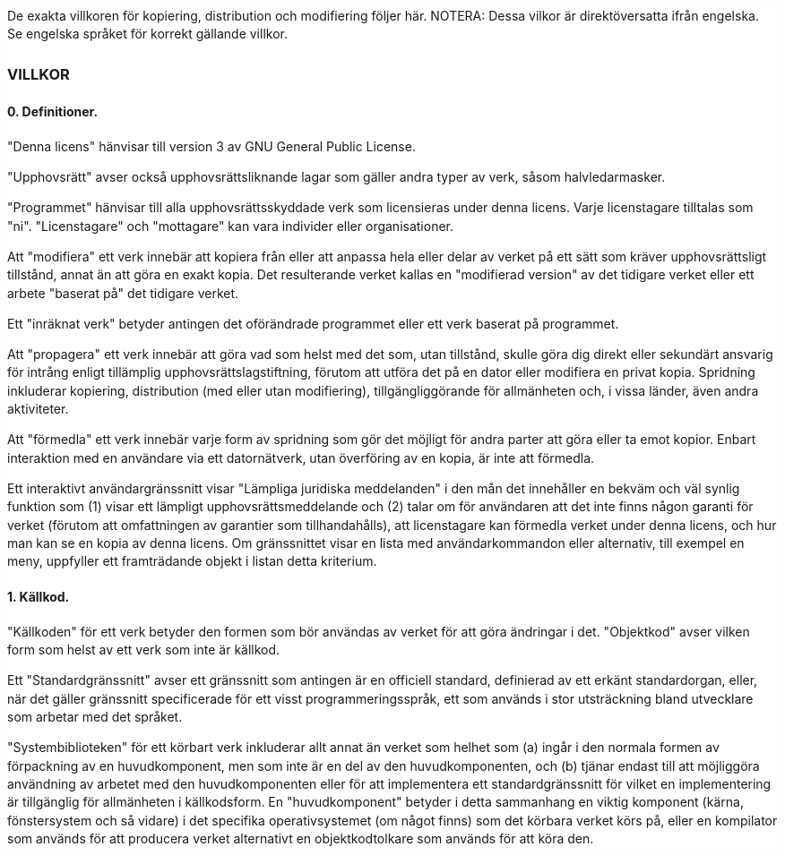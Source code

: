 De exakta villkoren för kopiering, distribution och modifiering följer här.
NOTERA: Dessa vilkor är direktöversatta ifrån engelska. Se engelska språket för korrekt gällande villkor.

### VILLKOR

#### 0. Definitioner.

"Denna licens" hänvisar till version 3 av GNU General Public License.

"Upphovsrätt" avser också upphovsrättsliknande lagar som gäller andra typer av verk, såsom halvledarmasker.

"Programmet" hänvisar till alla upphovsrättsskyddade verk som licensieras under denna licens. Varje licenstagare tilltalas som "ni". "Licenstagare" och "mottagare" kan vara individer eller organisationer.

Att "modifiera" ett verk innebär att kopiera från eller att anpassa hela eller delar av verket på ett sätt som kräver upphovsrättsligt tillstånd, annat än att göra en exakt kopia. Det resulterande verket kallas en "modifierad version" av det tidigare verket eller ett arbete "baserat på" det tidigare verket.

Ett "inräknat verk" betyder antingen det oförändrade programmet eller ett verk baserat på programmet.

Att "propagera" ett verk innebär att göra vad som helst med det som, utan tillstånd, skulle göra dig direkt eller sekundärt ansvarig för intrång enligt tillämplig upphovsrättslagstiftning, förutom att utföra det på en dator eller modifiera en privat kopia. Spridning inkluderar kopiering, distribution (med eller utan modifiering), tillgängliggörande för allmänheten och, i vissa länder, även andra aktiviteter.

Att "förmedla" ett verk innebär varje form av spridning som gör det möjligt för andra parter att göra eller ta emot kopior. Enbart interaktion med en användare via ett datornätverk, utan överföring av en kopia, är inte att förmedla.

Ett interaktivt användargränssnitt visar "Lämpliga juridiska meddelanden" i den mån det innehåller en bekväm och väl synlig funktion som (1) visar ett lämpligt upphovsrättsmeddelande och (2) talar om för användaren att det inte finns någon garanti för verket (förutom att omfattningen av garantier som tillhandahålls), att licenstagare kan förmedla verket under denna licens, och hur man kan se en kopia av denna licens. Om gränssnittet visar en lista med användarkommandon eller alternativ, till exempel en meny, uppfyller ett framträdande objekt i listan detta kriterium.

#### 1. Källkod.

"Källkoden" för ett verk betyder den formen som bör användas av verket för att göra ändringar i det. "Objektkod" avser vilken form som helst av ett verk som inte är källkod.

Ett "Standardgränssnitt" avser ett gränssnitt som antingen är en officiell standard, definierad av ett erkänt standardorgan, eller, när det gäller gränssnitt specificerade för ett visst programmeringsspråk, ett som används i stor utsträckning bland utvecklare som arbetar med det språket.

"Systembiblioteken" för ett körbart verk inkluderar allt annat än verket som helhet som (a) ingår i den normala formen av förpackning av en huvudkomponent, men som inte är en del av den huvudkomponenten, och (b) tjänar endast till att möjliggöra användning av arbetet med den huvudkomponenten eller för att implementera ett standardgränssnitt för vilket en implementering är tillgänglig för allmänheten i källkodsform. En "huvudkomponent" betyder i detta sammanhang en viktig komponent (kärna, fönstersystem och så vidare) i det specifika operativsystemet (om något finns) som det körbara verket körs på, eller en kompilator som används för att producera verket alternativt en objektkodtolkare som används för att köra den.
